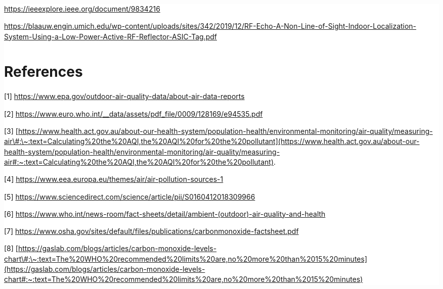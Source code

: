 <https://ieeexplore.ieee.org/document/9834216>

https://blaauw.engin.umich.edu/wp-content/uploads/sites/342/2019/12/RF-Echo-A-Non-Line-of-Sight-Indoor-Localization-System-Using-a-Low-Power-Active-RF-Reflector-ASIC-Tag.pdf

# References

[1] <https://www.epa.gov/outdoor-air-quality-data/about-air-data-reports>

[2] <https://www.euro.who.int/__data/assets/pdf_file/0009/128169/e94535.pdf>

[3] [https://www.health.act.gov.au/about-our-health-system/population-health/environmental-monitoring/air-quality/measuring-air\#:\~:text=Calculating%20the%20AQI,the%20AQI%20for%20the%20pollutant](https://www.health.act.gov.au/about-our-health-system/population-health/environmental-monitoring/air-quality/measuring-air#:~:text=Calculating%20the%20AQI,the%20AQI%20for%20the%20pollutant).

[4] <https://www.eea.europa.eu/themes/air/air-pollution-sources-1>

[5] <https://www.sciencedirect.com/science/article/pii/S0160412018309966>

[6] <https://www.who.int/news-room/fact-sheets/detail/ambient-(outdoor)-air-quality-and-health>

[7] <https://www.osha.gov/sites/default/files/publications/carbonmonoxide-factsheet.pdf>

[8] [https://gaslab.com/blogs/articles/carbon-monoxide-levels-chart\#:\~:text=The%20WHO%20recommended%20limits%20are,no%20more%20than%2015%20minutes](https://gaslab.com/blogs/articles/carbon-monoxide-levels-chart#:~:text=The%20WHO%20recommended%20limits%20are,no%20more%20than%2015%20minutes)

